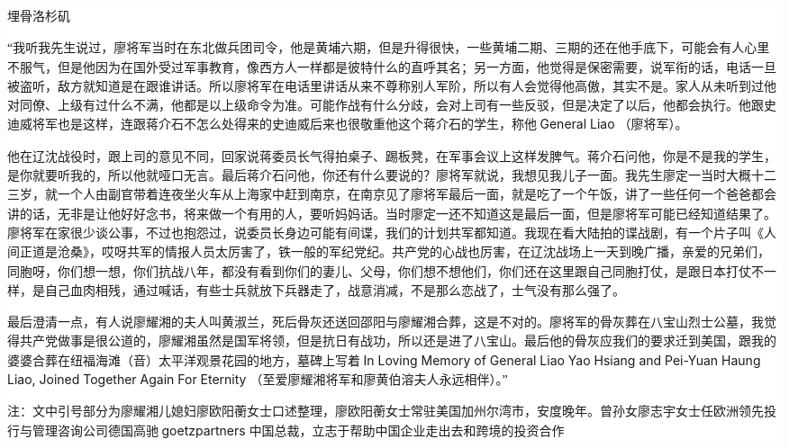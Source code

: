   </span>
  <o:p>
  </o:p>
 </p>
 <p class="MsoNormal">
  <span lang="ZH-CN" style='font-family:宋体;mso-ascii-font-family:
"Times New Roman"'>
   埋骨洛杉矶
  </span>
  <o:p>
  </o:p>
 </p>
 <p class="MsoNormal">
  <span lang="ZH-CN" style='font-family:宋体;mso-ascii-font-family:
"Times New Roman"'>
   “我听我先生说过，廖将军当时在东北做兵团司令，他是黄埔六期，但是升得很快，一些黄埔二期、三期的还在他手底下，可能会有人心里不服气，但是他因为在国外受过军事教育，像西方人一样都是彼特什么的直呼其名；另一方面，他觉得是保密需要，说军衔的话，电话一旦被盗听，敌方就知道是在跟谁讲话。所以廖将军在电话里讲话从来不尊称别人军阶，所以有人会觉得他高傲，其实不是。家人从未听到过他对同僚、上级有过什么不满，他都是以上级命令为准。可能作战有什么分歧，会对上司有一些反驳，但是决定了以后，他都会执行。他跟史迪威将军也是这样，连跟蒋介石不怎么处得来的史迪威后来也很敬重他这个蒋介石的学生，称他
  </span>
  General
Liao
  <span lang="ZH-CN" style='font-family:宋体;mso-ascii-font-family:"Times New Roman"'>
   （廖将军）。
  </span>
  <o:p>
  </o:p>
 </p>
 <p class="MsoNormal">
  <span lang="ZH-CN" style='font-family:宋体;mso-ascii-font-family:
"Times New Roman"'>
   他在辽沈战役时，跟上司的意见不同，回家说蒋委员长气得拍桌子、踢板凳，在军事会议上这样发脾气。蒋介石问他，你是不是我的学生，是你就要听我的，所以他就哑口无言。最后蒋介石问他，你还有什么要说的？廖将军就说，我想见我儿子一面。我先生廖定一当时大概十二三岁，就一个人由副官带着连夜坐火车从上海家中赶到南京，在南京见了廖将军最后一面，就是吃了一个午饭，讲了一些任何一个爸爸都会讲的话，无非是让他好好念书，将来做一个有用的人，要听妈妈话。当时廖定一还不知道这是最后一面，但是廖将军可能已经知道结果了。廖将军在家很少谈公事，不过也抱怨过，说委员长身边可能有间谍，我们的计划共军都知道。我现在看大陆拍的谍战剧，有一个片子叫《人间正道是沧桑》，哎呀共军的情报人员太厉害了，铁一般的军纪党纪。共产党的心战也厉害，在辽沈战场上一天到晚广播，亲爱的兄弟们，同胞呀，你们想一想，你们抗战八年，都没有看到你们的妻儿、父母，你们想不想他们，你们还在这里跟自己同胞打仗，是跟日本打仗不一样，是自己血肉相残，通过喊话，有些士兵就放下兵器走了，战意消减，不是那么恋战了，士气没有那么强了。
  </span>
  <o:p>
  </o:p>
 </p>
 <p class="MsoNormal">
  <span lang="ZH-CN" style='font-family:宋体;mso-ascii-font-family:
"Times New Roman"'>
   最后澄清一点，有人说廖耀湘的夫人叫黄淑兰，死后骨灰还送回邵阳与廖耀湘合葬，这是不对的。廖将军的骨灰葬在八宝山烈士公墓，我觉得共产党做事是很公道的，廖耀湘虽然是国军将领，但是抗日有战功，所以还是进了八宝山。最后他的骨灰应我们的要求迁到美国，跟我的婆婆合葬在纽福海滩（音）太平洋观景花园的地方，墓碑上写着
  </span>
  In
Loving Memory of General Liao Yao Hsiang and Pei-Yuan Haung Liao, Joined
Together Again For Eternity
  <span lang="ZH-CN" style='font-family:宋体;mso-ascii-font-family:
"Times New Roman"'>
   （至爱廖耀湘将军和廖黄伯溶夫人永远相伴）。”
  </span>
  <o:p>
  </o:p>
 </p>
 <p class="MsoNormal">
  <span lang="ZH-CN" style='font-family:宋体;mso-ascii-font-family:
"Times New Roman"'>
   注：文中引号部分为廖耀湘儿媳妇廖欧阳蘅女士口述整理，廖欧阳蘅女士常驻美国加州尔湾市，安度晚年。曾孙女廖志宇女士任欧洲领先投行与管理咨询公司德国高驰
  </span>
  goetzpartners
  <span lang="ZH-CN" style='font-family:宋体;mso-ascii-font-family:"Times New Roman"'>
   中国总裁，立志于帮助中国企业走出去和跨境的投资合作
  </span>